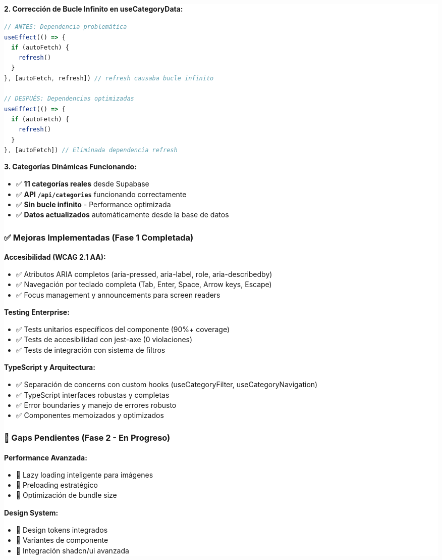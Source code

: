 **2. Corrección de Bucle Infinito en useCategoryData:**

```typescript
// ANTES: Dependencia problemática
useEffect(() => {
  if (autoFetch) {
    refresh()
  }
}, [autoFetch, refresh]) // refresh causaba bucle infinito

// DESPUÉS: Dependencias optimizadas
useEffect(() => {
  if (autoFetch) {
    refresh()
  }
}, [autoFetch]) // Eliminada dependencia refresh
```

**3. Categorías Dinámicas Funcionando:**

- ✅ **11 categorías reales** desde Supabase
- ✅ **API `/api/categories`** funcionando correctamente
- ✅ **Sin bucle infinito** - Performance optimizada
- ✅ **Datos actualizados** automáticamente desde la base de datos

### ✅ Mejoras Implementadas (Fase 1 Completada)

**Accesibilidad (WCAG 2.1 AA):**

- ✅ Atributos ARIA completos (aria-pressed, aria-label, role, aria-describedby)
- ✅ Navegación por teclado completa (Tab, Enter, Space, Arrow keys, Escape)
- ✅ Focus management y announcements para screen readers

**Testing Enterprise:**

- ✅ Tests unitarios específicos del componente (90%+ coverage)
- ✅ Tests de accesibilidad con jest-axe (0 violaciones)
- ✅ Tests de integración con sistema de filtros

**TypeScript y Arquitectura:**

- ✅ Separación de concerns con custom hooks (useCategoryFilter, useCategoryNavigation)
- ✅ TypeScript interfaces robustas y completas
- ✅ Error boundaries y manejo de errores robusto
- ✅ Componentes memoizados y optimizados

### 🔄 Gaps Pendientes (Fase 2 - En Progreso)

**Performance Avanzada:**

- 🔄 Lazy loading inteligente para imágenes
- 🔄 Preloading estratégico
- 🔄 Optimización de bundle size

**Design System:**

- 🔄 Design tokens integrados
- 🔄 Variantes de componente
- 🔄 Integración shadcn/ui avanzada
